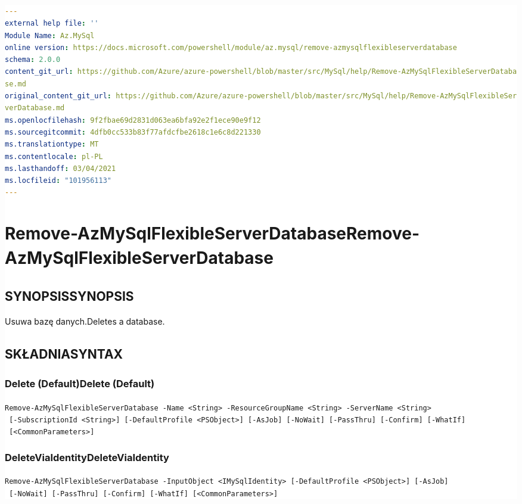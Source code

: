 ```yaml
---
external help file: ''
Module Name: Az.MySql
online version: https://docs.microsoft.com/powershell/module/az.mysql/remove-azmysqlflexibleserverdatabase
schema: 2.0.0
content_git_url: https://github.com/Azure/azure-powershell/blob/master/src/MySql/help/Remove-AzMySqlFlexibleServerDatabase.md
original_content_git_url: https://github.com/Azure/azure-powershell/blob/master/src/MySql/help/Remove-AzMySqlFlexibleServerDatabase.md
ms.openlocfilehash: 9f2fbae69d2831d063ea6bfa92e2f1ece90e9f12
ms.sourcegitcommit: 4dfb0cc533b83f77afdcfbe2618c1e6c8d221330
ms.translationtype: MT
ms.contentlocale: pl-PL
ms.lasthandoff: 03/04/2021
ms.locfileid: "101956113"
---
```

# <span data-ttu-id="21814-101">Remove-AzMySqlFlexibleServerDatabase</span><span class="sxs-lookup"><span data-stu-id="21814-101">Remove-AzMySqlFlexibleServerDatabase</span></span>

## <span data-ttu-id="21814-102">SYNOPSIS</span><span class="sxs-lookup"><span data-stu-id="21814-102">SYNOPSIS</span></span>
<span data-ttu-id="21814-103">Usuwa bazę danych.</span><span class="sxs-lookup"><span data-stu-id="21814-103">Deletes a database.</span></span>

## <span data-ttu-id="21814-104">SKŁADNIA</span><span class="sxs-lookup"><span data-stu-id="21814-104">SYNTAX</span></span>

### <span data-ttu-id="21814-105">Delete (Default)</span><span class="sxs-lookup"><span data-stu-id="21814-105">Delete (Default)</span></span>
```
Remove-AzMySqlFlexibleServerDatabase -Name <String> -ResourceGroupName <String> -ServerName <String>
 [-SubscriptionId <String>] [-DefaultProfile <PSObject>] [-AsJob] [-NoWait] [-PassThru] [-Confirm] [-WhatIf]
 [<CommonParameters>]
```

### <span data-ttu-id="21814-106">DeleteViaIdentity</span><span class="sxs-lookup"><span data-stu-id="21814-106">DeleteViaIdentity</span></span>
```
Remove-AzMySqlFlexibleServerDatabase -InputObject <IMySqlIdentity> [-DefaultProfile <PSObject>] [-AsJob]
 [-NoWait] [-PassThru] [-Confirm] [-WhatIf] [<CommonParameters>]
```

